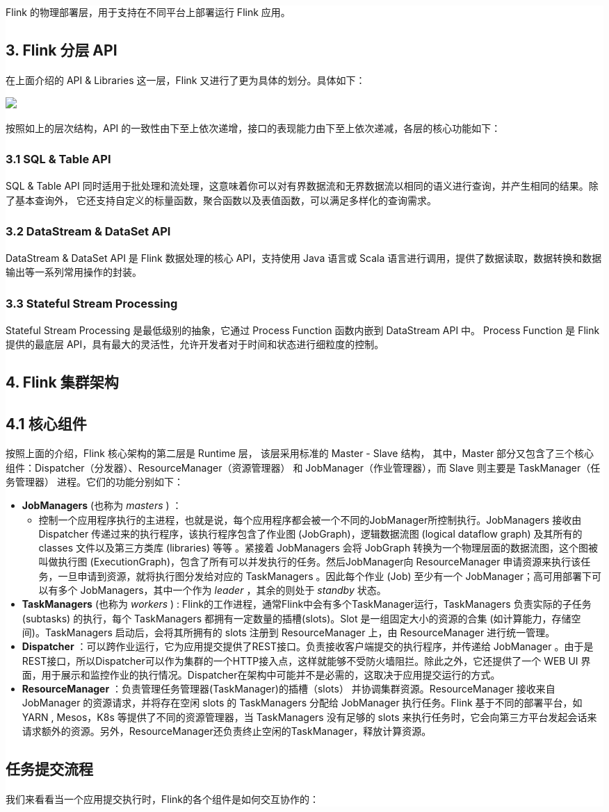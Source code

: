 Flink 的物理部署层，用于支持在不同平台上部署运行 Flink 应用。

## 3. Flink 分层 API

在上面介绍的 API & Libraries 这一层，Flink 又进行了更为具体的划分。具体如下：

![](https://image.ldbmcs.com/2020-10-25-A65dz4.jpg)

按照如上的层次结构，API 的一致性由下至上依次递增，接口的表现能力由下至上依次递减，各层的核心功能如下：

### 3.1 SQL & Table API

SQL & Table API 同时适用于批处理和流处理，这意味着你可以对有界数据流和无界数据流以相同的语义进行查询，并产生相同的结果。除了基本查询外， 它还支持自定义的标量函数，聚合函数以及表值函数，可以满足多样化的查询需求。

### 3.2 DataStream & DataSet API

DataStream & DataSet API 是 Flink 数据处理的核心 API，支持使用 Java 语言或 Scala 语言进行调用，提供了数据读取，数据转换和数据输出等一系列常用操作的封装。

### 3.3 Stateful Stream Processing

Stateful Stream Processing 是最低级别的抽象，它通过 Process Function 函数内嵌到 DataStream API 中。 Process Function 是 Flink 提供的最底层 API，具有最大的灵活性，允许开发者对于时间和状态进行细粒度的控制。

## 4. Flink 集群架构

## 4.1  核心组件

按照上面的介绍，Flink 核心架构的第二层是 Runtime 层， 该层采用标准的 Master - Slave 结构， 其中，Master 部分又包含了三个核心组件：Dispatcher（分发器）、ResourceManager（资源管理器） 和 JobManager（作业管理器），而 Slave 则主要是 TaskManager（任务管理器） 进程。它们的功能分别如下：

* **JobManagers** (也称为  *masters* ) ：
  * 控制一个应用程序执行的主进程，也就是说，每个应用程序都会被一个不同的JobManager所控制执行。JobManagers 接收由 Dispatcher 传递过来的执行程序，该执行程序包含了作业图 (JobGraph)，逻辑数据流图 (logical dataflow graph) 及其所有的 classes 文件以及第三方类库 (libraries) 等等 。紧接着 JobManagers 会将 JobGraph 转换为一个物理层面的数据流图，这个图被叫做执行图 (ExecutionGraph)，包含了所有可以并发执行的任务。然后JobManager向 ResourceManager 申请资源来执行该任务，一旦申请到资源，就将执行图分发给对应的 TaskManagers 。因此每个作业 (Job) 至少有一个 JobManager；高可用部署下可以有多个 JobManagers，其中一个作为  *leader* ，其余的则处于 *standby* 状态。
* **TaskManagers** (也称为  *workers* ) : Flink的工作进程，通常Flink中会有多个TaskManager运行，TaskManagers 负责实际的子任务 (subtasks) 的执行，每个 TaskManagers 都拥有一定数量的插槽(slots)。Slot 是一组固定大小的资源的合集 (如计算能力，存储空间)。TaskManagers 启动后，会将其所拥有的 slots 注册到 ResourceManager 上，由 ResourceManager 进行统一管理。
* **Dispatcher** ：可以跨作业运行，它为应用提交提供了REST接口。负责接收客户端提交的执行程序，并传递给 JobManager 。由于是REST接口，所以Dispatcher可以作为集群的一个HTTP接入点，这样就能够不受防火墙阻拦。除此之外，它还提供了一个 WEB UI 界面，用于展示和监控作业的执行情况。Dispatcher在架构中可能并不是必需的，这取决于应用提交运行的方式。
* **ResourceManager** ：负责管理任务管理器(TaskManager)的插槽（slots） 并协调集群资源。ResourceManager 接收来自 JobManager 的资源请求，并将存在空闲 slots 的 TaskManagers 分配给 JobManager 执行任务。Flink 基于不同的部署平台，如 YARN , Mesos，K8s 等提供了不同的资源管理器，当 TaskManagers 没有足够的 slots 来执行任务时，它会向第三方平台发起会话来请求额外的资源。另外，ResourceManager还负责终止空闲的TaskManager，释放计算资源。

## 任务提交流程

我们来看看当一个应用提交执行时，Flink的各个组件是如何交互协作的：
